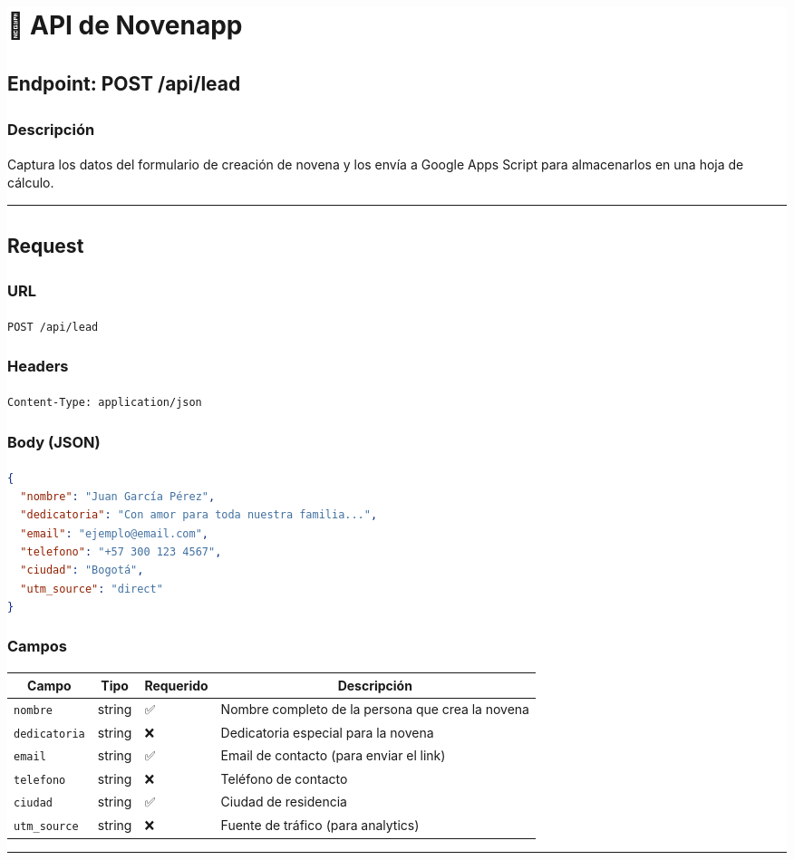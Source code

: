 # 📡 API de Novenapp

## Endpoint: POST /api/lead

### Descripción
Captura los datos del formulario de creación de novena y los envía a Google Apps Script para almacenarlos en una hoja de cálculo.

---

## Request

### URL
```
POST /api/lead
```

### Headers
```
Content-Type: application/json
```

### Body (JSON)
```json
{
  "nombre": "Juan García Pérez",
  "dedicatoria": "Con amor para toda nuestra familia...",
  "email": "ejemplo@email.com",
  "telefono": "+57 300 123 4567",
  "ciudad": "Bogotá",
  "utm_source": "direct"
}
```

### Campos

| Campo | Tipo | Requerido | Descripción |
|-------|------|-----------|-------------|
| `nombre` | string | ✅ | Nombre completo de la persona que crea la novena |
| `dedicatoria` | string | ❌ | Dedicatoria especial para la novena |
| `email` | string | ✅ | Email de contacto (para enviar el link) |
| `telefono` | string | ❌ | Teléfono de contacto |
| `ciudad` | string | ✅ | Ciudad de residencia |
| `utm_source` | string | ❌ | Fuente de tráfico (para analytics) |

---
